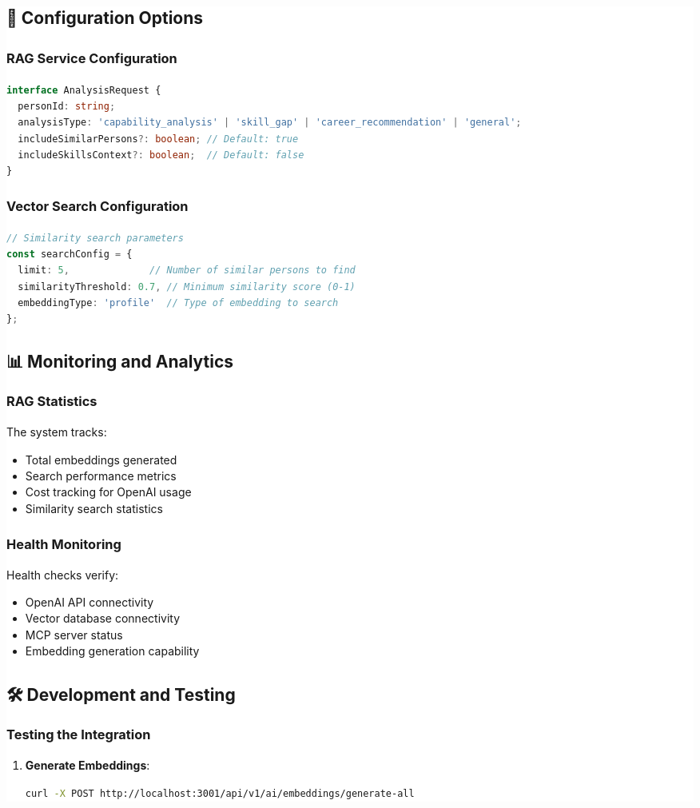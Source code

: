 ## 🔧 Configuration Options

### RAG Service Configuration

```typescript
interface AnalysisRequest {
  personId: string;
  analysisType: 'capability_analysis' | 'skill_gap' | 'career_recommendation' | 'general';
  includeSimilarPersons?: boolean; // Default: true
  includeSkillsContext?: boolean;  // Default: false
}
```

### Vector Search Configuration

```typescript
// Similarity search parameters
const searchConfig = {
  limit: 5,              // Number of similar persons to find
  similarityThreshold: 0.7, // Minimum similarity score (0-1)
  embeddingType: 'profile'  // Type of embedding to search
};
```

## 📊 Monitoring and Analytics

### RAG Statistics

The system tracks:
- Total embeddings generated
- Search performance metrics
- Cost tracking for OpenAI usage
- Similarity search statistics

### Health Monitoring

Health checks verify:
- OpenAI API connectivity
- Vector database connectivity
- MCP server status
- Embedding generation capability

## 🛠️ Development and Testing

### Testing the Integration

1. **Generate Embeddings**:
   ```bash
   curl -X POST http://localhost:3001/api/v1/ai/embeddings/generate-all
   ```
